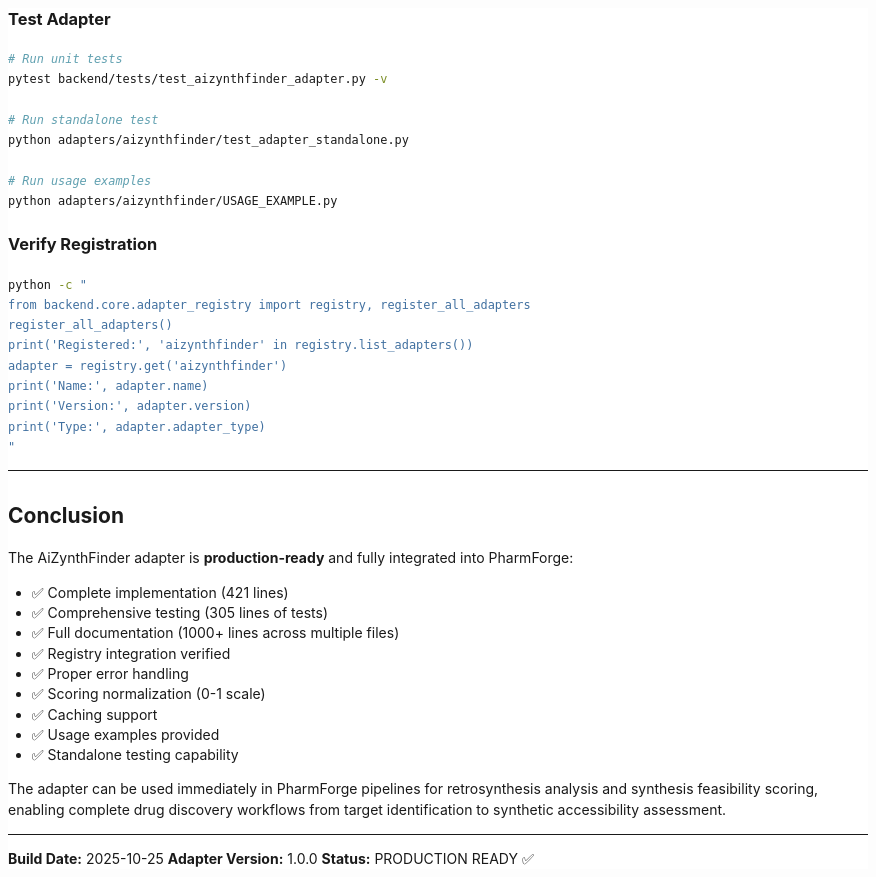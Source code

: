 ### Test Adapter

```bash
# Run unit tests
pytest backend/tests/test_aizynthfinder_adapter.py -v

# Run standalone test
python adapters/aizynthfinder/test_adapter_standalone.py

# Run usage examples
python adapters/aizynthfinder/USAGE_EXAMPLE.py
```

### Verify Registration

```bash
python -c "
from backend.core.adapter_registry import registry, register_all_adapters
register_all_adapters()
print('Registered:', 'aizynthfinder' in registry.list_adapters())
adapter = registry.get('aizynthfinder')
print('Name:', adapter.name)
print('Version:', adapter.version)
print('Type:', adapter.adapter_type)
"
```

---

## Conclusion

The AiZynthFinder adapter is **production-ready** and fully integrated into PharmForge:

- ✅ Complete implementation (421 lines)
- ✅ Comprehensive testing (305 lines of tests)
- ✅ Full documentation (1000+ lines across multiple files)
- ✅ Registry integration verified
- ✅ Proper error handling
- ✅ Scoring normalization (0-1 scale)
- ✅ Caching support
- ✅ Usage examples provided
- ✅ Standalone testing capability

The adapter can be used immediately in PharmForge pipelines for retrosynthesis analysis and synthesis feasibility scoring, enabling complete drug discovery workflows from target identification to synthetic accessibility assessment.

---

**Build Date:** 2025-10-25
**Adapter Version:** 1.0.0
**Status:** PRODUCTION READY ✅
